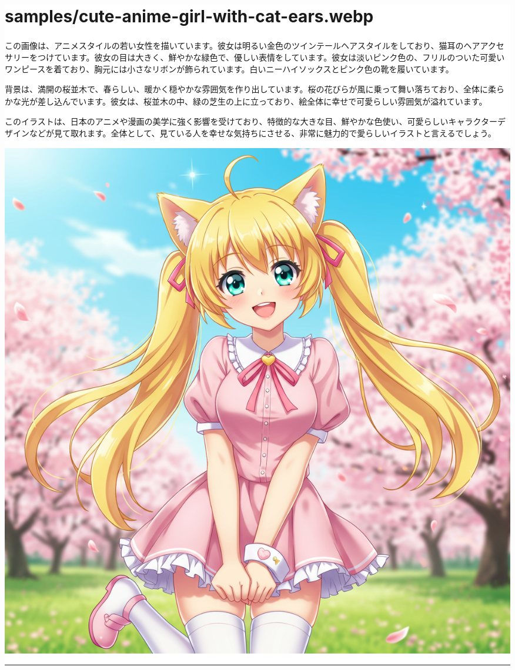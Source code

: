 
# samples/cute-anime-girl-with-cat-ears.webp

この画像は、アニメスタイルの若い女性を描いています。彼女は明るい金色のツインテールヘアスタイルをしており、猫耳のヘアアクセサリーをつけています。彼女の目は大きく、鮮やかな緑色で、優しい表情をしています。彼女は淡いピンク色の、フリルのついた可愛いワンピースを着ており、胸元には小さなリボンが飾られています。白いニーハイソックスとピンク色の靴を履いています。

背景は、満開の桜並木で、春らしい、暖かく穏やかな雰囲気を作り出しています。桜の花びらが風に乗って舞い落ちており、全体に柔らかな光が差し込んでいます。彼女は、桜並木の中、緑の芝生の上に立っており、絵全体に幸せで可愛らしい雰囲気が溢れています。

このイラストは、日本のアニメや漫画の美学に強く影響を受けており、特徴的な大きな目、鮮やかな色使い、可愛らしいキャラクターデザインなどが見て取れます。全体として、見ている人を幸せな気持ちにさせる、非常に魅力的で愛らしいイラストと言えるでしょう。

![](cute-anime-girl-with-cat-ears.webp)

---